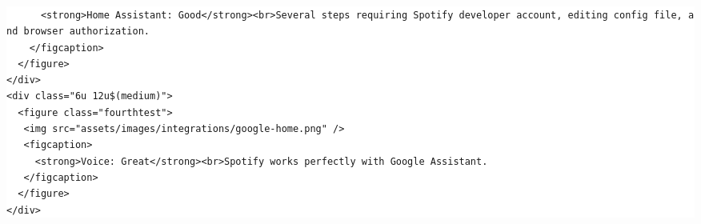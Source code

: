           <strong>Home Assistant: Good</strong><br>Several steps requiring Spotify developer account, editing config file, and browser authorization.
        </figcaption>
      </figure>
	</div>
	<div class="6u 12u$(medium)">
      <figure class="fourthtest">
       <img src="assets/images/integrations/google-home.png" />
       <figcaption>
         <strong>Voice: Great</strong><br>Spotify works perfectly with Google Assistant.
       </figcaption>
      </figure>
	</div>
</div>

<div class="row">
	<!-- Break -->
	<div class="6u 12u$(medium)">
      <figure class="fourthtest">